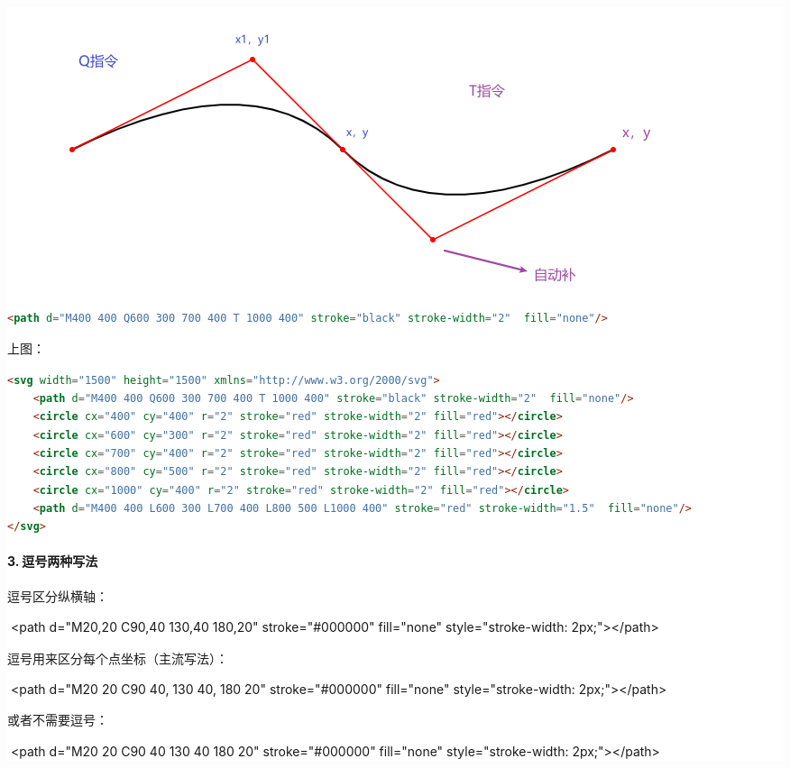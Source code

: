 ![image-20210112150941845](../../笔记/image/image-20210112150941845.png)

```html
<path d="M400 400 Q600 300 700 400 T 1000 400" stroke="black" stroke-width="2"  fill="none"/>
```

上图：

```html
<svg width="1500" height="1500" xmlns="http://www.w3.org/2000/svg">
    <path d="M400 400 Q600 300 700 400 T 1000 400" stroke="black" stroke-width="2"  fill="none"/>
    <circle cx="400" cy="400" r="2" stroke="red" stroke-width="2" fill="red"></circle>
    <circle cx="600" cy="300" r="2" stroke="red" stroke-width="2" fill="red"></circle>
    <circle cx="700" cy="400" r="2" stroke="red" stroke-width="2" fill="red"></circle>
    <circle cx="800" cy="500" r="2" stroke="red" stroke-width="2" fill="red"></circle>
    <circle cx="1000" cy="400" r="2" stroke="red" stroke-width="2" fill="red"></circle>
    <path d="M400 400 L600 300 L700 400 L800 500 L1000 400" stroke="red" stroke-width="1.5"  fill="none"/>
</svg> 
```



#### 3. 逗号两种写法

逗号区分纵横轴：

​	\<path d="M20,20 C90,40 130,40 180,20" stroke="#000000" fill="none" style="stroke-width: 2px;">\</path>



逗号用来区分每个点坐标（主流写法）：

​	\<path d="M20 20 C90 40, 130 40, 180 20" stroke="#000000" fill="none" style="stroke-width: 2px;">\</path>



或者不需要逗号：

​	\<path d="M20 20 C90 40 130 40 180 20" stroke="#000000" fill="none" style="stroke-width: 2px;">\</path>
